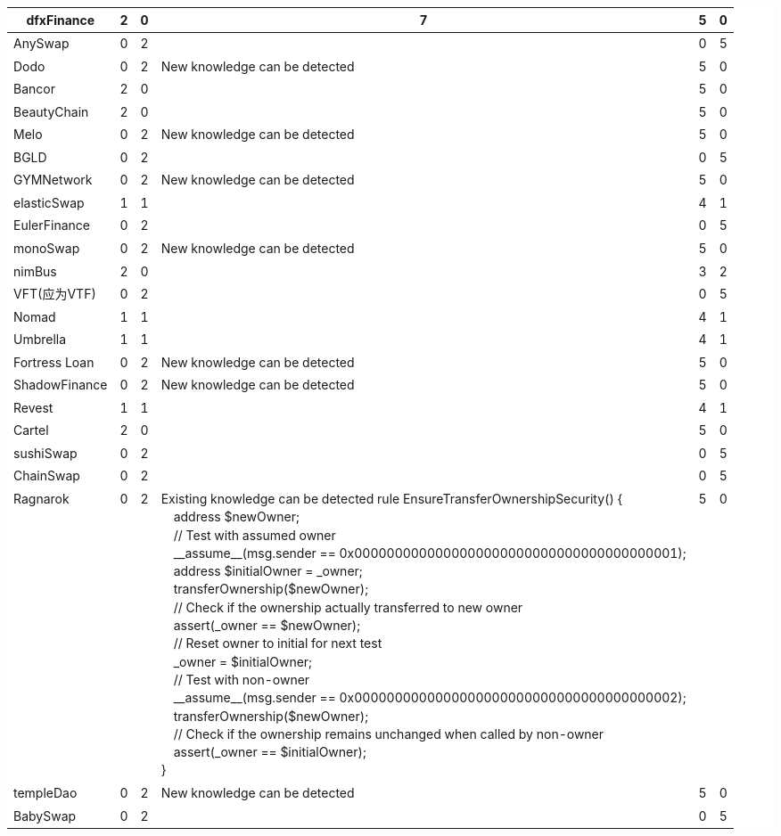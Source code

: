 |dfxFinance|2|0|7|5|0|
| ----- | ----- | ----- | ----- | ----- | ----- |
|AnySwap|0|2| |0|5|
|Dodo|0|2|New knowledge can be detected|5|0|
|Bancor|2|0| |5|0|
|BeautyChain|2|0| |5|0|
|Melo|0|2|New knowledge can be detected|5|0|
|BGLD|0|2| |0|5|
|GYMNetwork|0|2|New knowledge can be detected|5|0|
|elasticSwap|1|1| |4|1|
|EulerFinance|0|2| |0|5|
|monoSwap|0|2|New knowledge can be detected|5|0|
|nimBus|2|0| |3|2|
|VFT(应为VTF)|0|2| |0|5|
|Nomad|1|1| |4|1|
|Umbrella|1|1| |4|1|
|Fortress Loan|0|2|New knowledge can be detected|5|0|
|ShadowFinance|0|2|New knowledge can be detected|5|0|
|Revest|1|1| |4|1|
|Cartel|2|0| |5|0|
|sushiSwap|0|2| |0|5|
|ChainSwap|0|2| |0|5|
|Ragnarok|0|2|Existing knowledge can be detected rule EnsureTransferOwnershipSecurity() {<br> address \$newOwner;  <br> // Test with assumed owner<br> \_\_assume\_\_(msg.sender == 0x0000000000000000000000000000000000000001);<br> address \$initialOwner = \_owner;<br> transferOwnership(\$newOwner);<br> // Check if the ownership actually transferred to new owner<br> assert(\_owner == \$newOwner);  <br> // Reset owner to initial for next test<br> \_owner = \$initialOwner;  <br> // Test with non-owner<br> \_\_assume\_\_(msg.sender == 0x0000000000000000000000000000000000000002);<br> transferOwnership(\$newOwner);<br> // Check if the ownership remains unchanged when called by non-owner<br> assert(\_owner == \$initialOwner);<br>}|5|0|
|templeDao|0|2|New knowledge can be detected|5|0|
|BabySwap|0|2| |0|5|

